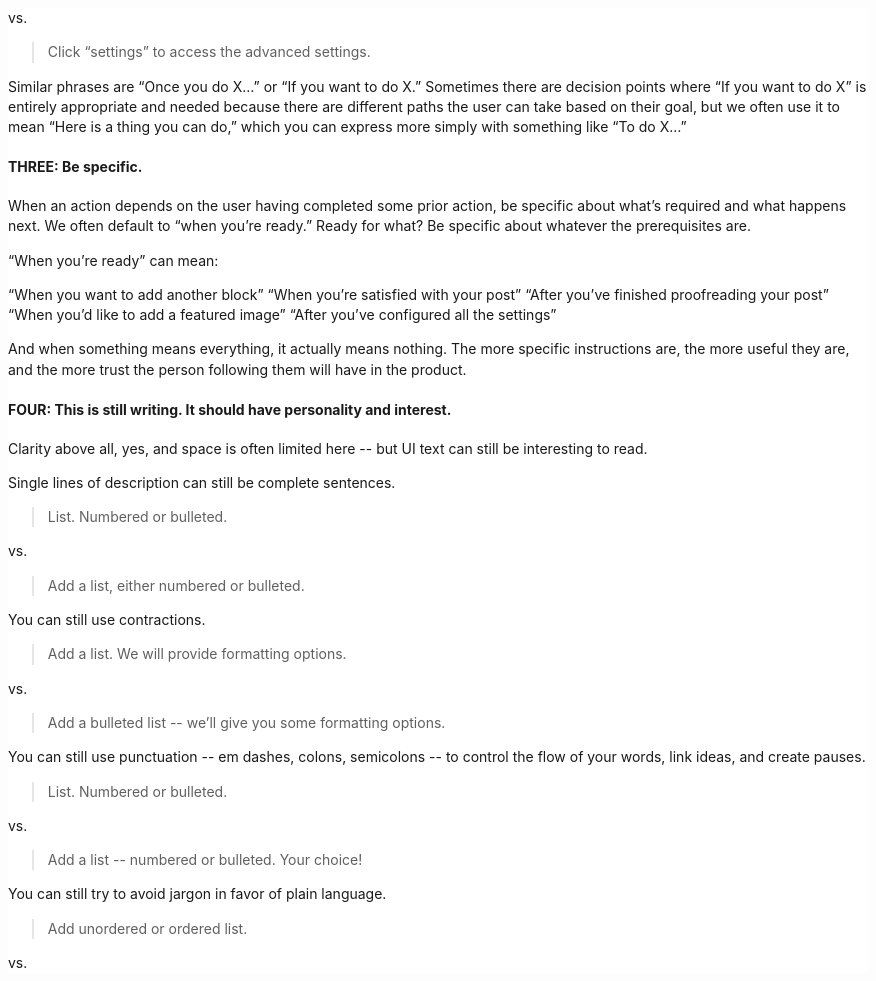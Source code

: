 vs.

>Click “settings” to access the advanced settings.

Similar phrases are “Once you do X…” or “If you want to do X.” Sometimes there are decision points where “If you want to do X” is entirely appropriate and needed because there are different paths the user can take based on their goal, but we often use it to mean “Here is a thing you can do,” which you can express more simply with something like “To do X…”

#### THREE: Be specific.
When an action depends on the user having completed some prior action, be specific about what’s required and what happens next. We often default to “when you’re ready.”
Ready for what? Be specific about whatever the prerequisites are.

“When you’re ready” can mean:

“When you want to add another block”
“When you’re satisfied with your post”
“After you’ve finished proofreading your post”
“When you’d like to add a featured image”
“After you’ve configured all the settings”

And when something means everything, it actually means nothing. The more specific instructions are, the more useful they are, and the more trust the person following them will have in the product.

#### FOUR: This is still writing. It should have personality and interest.
Clarity above all, yes, and space is often limited here -- but UI text can still be interesting to read.

Single lines of description can still be complete sentences. 

>List. Numbered or bulleted.

vs.

>Add a list, either numbered or bulleted.

You can still use contractions. 

>Add a list. We will provide formatting options.

vs.

>Add a bulleted list -- we’ll give you some formatting options.

You can still use punctuation -- em dashes, colons, semicolons -- to control the flow of your words, link ideas, and create pauses. 

>List. Numbered or bulleted.

vs.

>Add a list -- numbered or bulleted. Your choice!

You can still try to avoid jargon in favor of plain language.

>Add unordered or ordered list.

vs.
